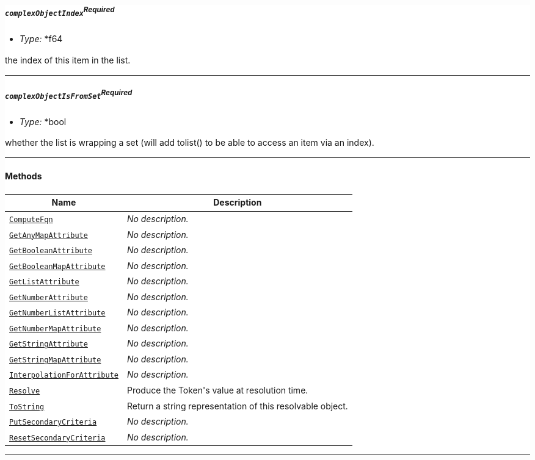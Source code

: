 ##### `complexObjectIndex`<sup>Required</sup> <a name="complexObjectIndex" id="@cdktf/provider-okta.signonPolicyRule.SignonPolicyRuleFactorSequenceOutputReference.Initializer.parameter.complexObjectIndex"></a>

- *Type:* *f64

the index of this item in the list.

---

##### `complexObjectIsFromSet`<sup>Required</sup> <a name="complexObjectIsFromSet" id="@cdktf/provider-okta.signonPolicyRule.SignonPolicyRuleFactorSequenceOutputReference.Initializer.parameter.complexObjectIsFromSet"></a>

- *Type:* *bool

whether the list is wrapping a set (will add tolist() to be able to access an item via an index).

---

#### Methods <a name="Methods" id="Methods"></a>

| **Name** | **Description** |
| --- | --- |
| <code><a href="#@cdktf/provider-okta.signonPolicyRule.SignonPolicyRuleFactorSequenceOutputReference.computeFqn">ComputeFqn</a></code> | *No description.* |
| <code><a href="#@cdktf/provider-okta.signonPolicyRule.SignonPolicyRuleFactorSequenceOutputReference.getAnyMapAttribute">GetAnyMapAttribute</a></code> | *No description.* |
| <code><a href="#@cdktf/provider-okta.signonPolicyRule.SignonPolicyRuleFactorSequenceOutputReference.getBooleanAttribute">GetBooleanAttribute</a></code> | *No description.* |
| <code><a href="#@cdktf/provider-okta.signonPolicyRule.SignonPolicyRuleFactorSequenceOutputReference.getBooleanMapAttribute">GetBooleanMapAttribute</a></code> | *No description.* |
| <code><a href="#@cdktf/provider-okta.signonPolicyRule.SignonPolicyRuleFactorSequenceOutputReference.getListAttribute">GetListAttribute</a></code> | *No description.* |
| <code><a href="#@cdktf/provider-okta.signonPolicyRule.SignonPolicyRuleFactorSequenceOutputReference.getNumberAttribute">GetNumberAttribute</a></code> | *No description.* |
| <code><a href="#@cdktf/provider-okta.signonPolicyRule.SignonPolicyRuleFactorSequenceOutputReference.getNumberListAttribute">GetNumberListAttribute</a></code> | *No description.* |
| <code><a href="#@cdktf/provider-okta.signonPolicyRule.SignonPolicyRuleFactorSequenceOutputReference.getNumberMapAttribute">GetNumberMapAttribute</a></code> | *No description.* |
| <code><a href="#@cdktf/provider-okta.signonPolicyRule.SignonPolicyRuleFactorSequenceOutputReference.getStringAttribute">GetStringAttribute</a></code> | *No description.* |
| <code><a href="#@cdktf/provider-okta.signonPolicyRule.SignonPolicyRuleFactorSequenceOutputReference.getStringMapAttribute">GetStringMapAttribute</a></code> | *No description.* |
| <code><a href="#@cdktf/provider-okta.signonPolicyRule.SignonPolicyRuleFactorSequenceOutputReference.interpolationForAttribute">InterpolationForAttribute</a></code> | *No description.* |
| <code><a href="#@cdktf/provider-okta.signonPolicyRule.SignonPolicyRuleFactorSequenceOutputReference.resolve">Resolve</a></code> | Produce the Token's value at resolution time. |
| <code><a href="#@cdktf/provider-okta.signonPolicyRule.SignonPolicyRuleFactorSequenceOutputReference.toString">ToString</a></code> | Return a string representation of this resolvable object. |
| <code><a href="#@cdktf/provider-okta.signonPolicyRule.SignonPolicyRuleFactorSequenceOutputReference.putSecondaryCriteria">PutSecondaryCriteria</a></code> | *No description.* |
| <code><a href="#@cdktf/provider-okta.signonPolicyRule.SignonPolicyRuleFactorSequenceOutputReference.resetSecondaryCriteria">ResetSecondaryCriteria</a></code> | *No description.* |

---

